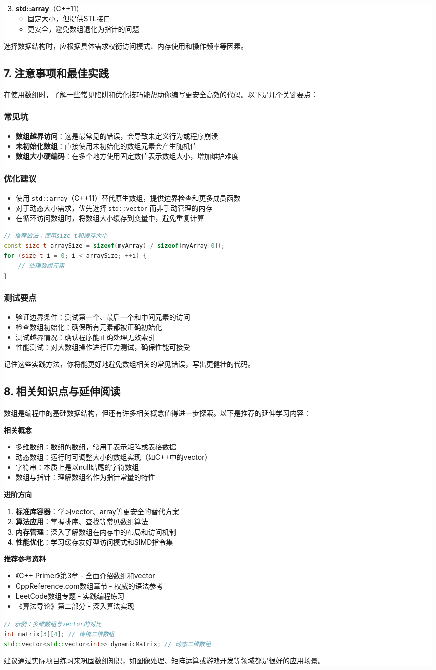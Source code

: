 3. **std::array**（C++11）
   - 固定大小，但提供STL接口
   - 更安全，避免数组退化为指针的问题

选择数据结构时，应根据具体需求权衡访问模式、内存使用和操作频率等因素。

## 7. 注意事项和最佳实践

在使用数组时，了解一些常见陷阱和优化技巧能帮助你编写更安全高效的代码。以下是几个关键要点：

### 常见坑
- **数组越界访问**：这是最常见的错误，会导致未定义行为或程序崩溃
- **未初始化数组**：直接使用未初始化的数组元素会产生随机值
- **数组大小硬编码**：在多个地方使用固定数值表示数组大小，增加维护难度

### 优化建议
- 使用 `std::array`（C++11）替代原生数组，提供边界检查和更多成员函数
- 对于动态大小需求，优先选择 `std::vector` 而非手动管理的内存
- 在循环访问数组时，将数组大小缓存到变量中，避免重复计算

```cpp
// 推荐做法：使用size_t和缓存大小
const size_t arraySize = sizeof(myArray) / sizeof(myArray[0]);
for (size_t i = 0; i < arraySize; ++i) {
    // 处理数组元素
}
```

### 测试要点
- 验证边界条件：测试第一个、最后一个和中间元素的访问
- 检查数组初始化：确保所有元素都被正确初始化
- 测试越界情况：确认程序能正确处理无效索引
- 性能测试：对大数组操作进行压力测试，确保性能可接受

记住这些实践方法，你将能更好地避免数组相关的常见错误，写出更健壮的代码。

## 8. 相关知识点与延伸阅读

数组是编程中的基础数据结构，但还有许多相关概念值得进一步探索。以下是推荐的延伸学习内容：

**相关概念**
- 多维数组：数组的数组，常用于表示矩阵或表格数据
- 动态数组：运行时可调整大小的数组实现（如C++中的vector）
- 字符串：本质上是以null结尾的字符数组
- 数组与指针：理解数组名作为指针常量的特性

**进阶方向**
1. **标准库容器**：学习vector、array等更安全的替代方案
2. **算法应用**：掌握排序、查找等常见数组算法
3. **内存管理**：深入了解数组在内存中的布局和访问机制
4. **性能优化**：学习缓存友好型访问模式和SIMD指令集

**推荐参考资料**
- 《C++ Primer》第3章 - 全面介绍数组和vector
- CppReference.com数组章节 - 权威的语法参考
- LeetCode数组专题 - 实践编程练习
- 《算法导论》第二部分 - 深入算法实现

```cpp
// 示例：多维数组与vector的对比
int matrix[3][4]; // 传统二维数组
std::vector<std::vector<int>> dynamicMatrix; // 动态二维数组
```

建议通过实际项目练习来巩固数组知识，如图像处理、矩阵运算或游戏开发等领域都是很好的应用场景。
